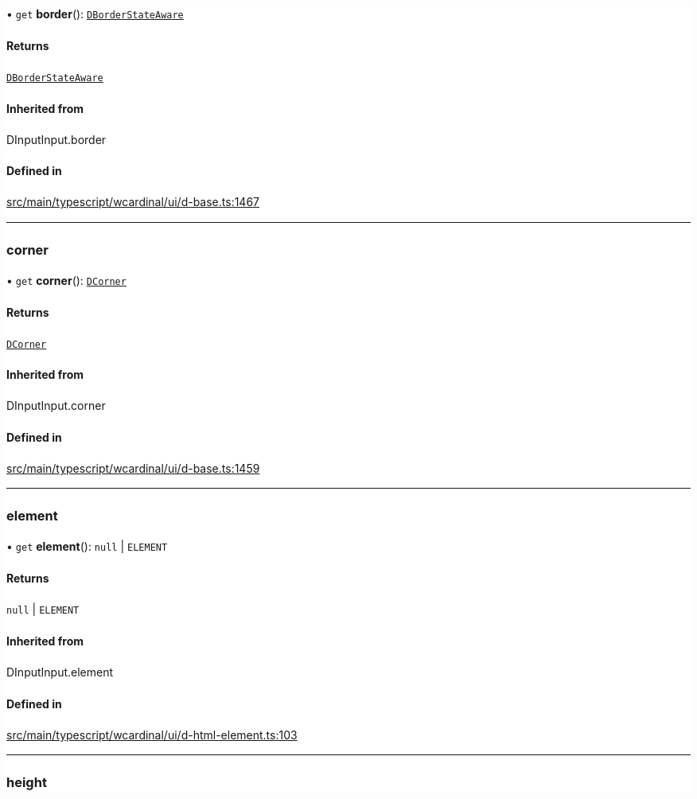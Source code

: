 • `get` **border**(): [`DBorderStateAware`](../interfaces/DBorderStateAware.md)

#### Returns

[`DBorderStateAware`](../interfaces/DBorderStateAware.md)

#### Inherited from

DInputInput.border

#### Defined in

[src/main/typescript/wcardinal/ui/d-base.ts:1467](https://github.com/winter-cardinal/winter-cardinal-ui/blob/v0.407.0/src/main/typescript/wcardinal/ui/d-base.ts#L1467)

___

### corner

• `get` **corner**(): [`DCorner`](../interfaces/DCorner.md)

#### Returns

[`DCorner`](../interfaces/DCorner.md)

#### Inherited from

DInputInput.corner

#### Defined in

[src/main/typescript/wcardinal/ui/d-base.ts:1459](https://github.com/winter-cardinal/winter-cardinal-ui/blob/v0.407.0/src/main/typescript/wcardinal/ui/d-base.ts#L1459)

___

### element

• `get` **element**(): ``null`` \| `ELEMENT`

#### Returns

``null`` \| `ELEMENT`

#### Inherited from

DInputInput.element

#### Defined in

[src/main/typescript/wcardinal/ui/d-html-element.ts:103](https://github.com/winter-cardinal/winter-cardinal-ui/blob/v0.407.0/src/main/typescript/wcardinal/ui/d-html-element.ts#L103)

___

### height
